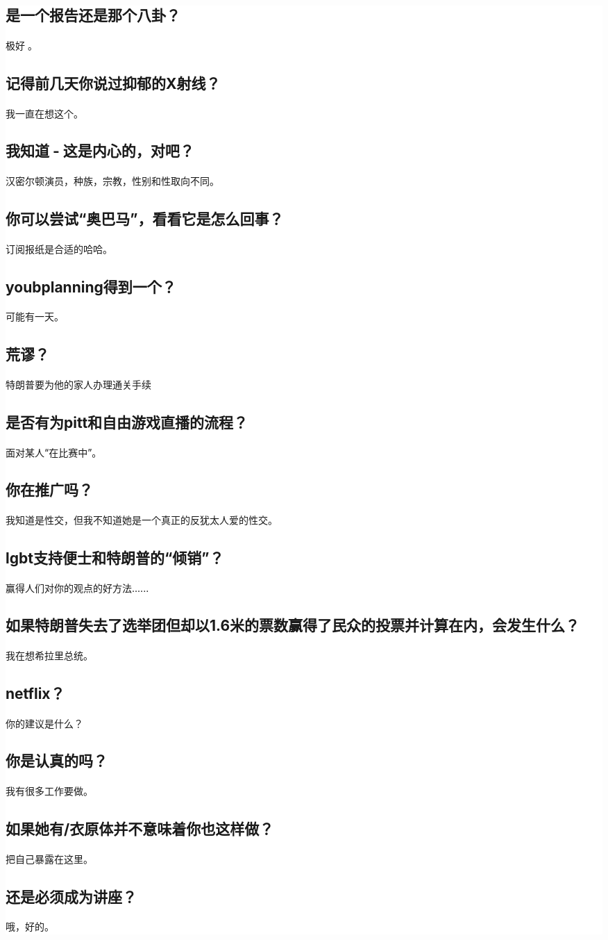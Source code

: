 ## 是一个报告还是那个八卦？
极好 。

## 记得前几天你说过抑郁的X射线？
我一直在想这个。

## 我知道 - 这是内心的，对吧？
汉密尔顿演员，种族，宗教，性别和性取向不同。

## 你可以尝试“奥巴马”，看看它是怎么回事？
订阅报纸是合适的哈哈。

##  youbplanning得到一个？
可能有一天。

## 荒谬？
特朗普要为他的家人办理通关手续

## 是否有为pitt和自由游戏直播的流程？
面对某人“在比赛中”。

## 你在推广吗？
我知道是性交，但我不知道她是一个真正的反犹太人爱的性交。

##  lgbt支持便士和特朗普的“倾销”？
赢得人们对你的观点的好方法......

## 如果特朗普失去了选举团但却以1.6米的票数赢得了民众的投票并计算在内，会发生什么？
我在想希拉里总统。

##  netflix？
你的建议是什么？

##  你是认真的吗？
我有很多工作要做。

## 如果她有/衣原体并不意味着你也这样做？
把自己暴露在这里。

## 还是必须成为讲座？
哦，好的。
